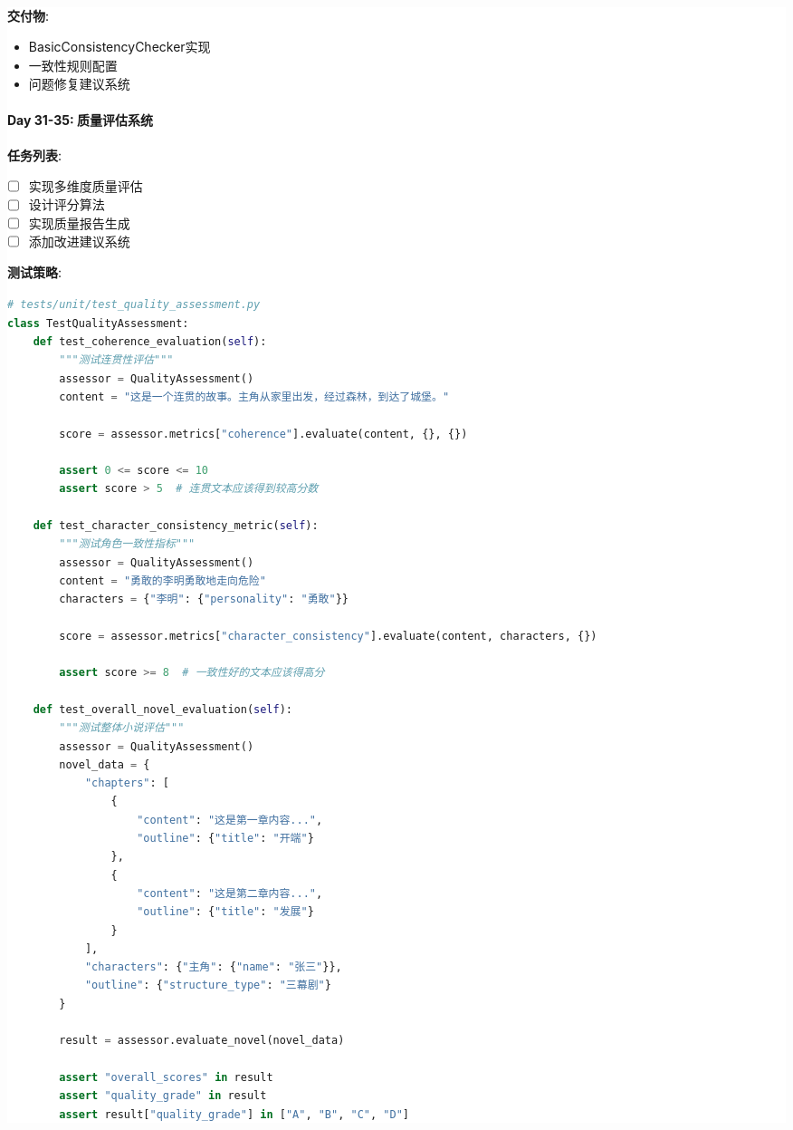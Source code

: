 **交付物**:
- BasicConsistencyChecker实现
- 一致性规则配置
- 问题修复建议系统

#### Day 31-35: 质量评估系统
**任务列表**:
- [ ] 实现多维度质量评估
- [ ] 设计评分算法
- [ ] 实现质量报告生成
- [ ] 添加改进建议系统

**测试策略**:
```python
# tests/unit/test_quality_assessment.py
class TestQualityAssessment:
    def test_coherence_evaluation(self):
        """测试连贯性评估"""
        assessor = QualityAssessment()
        content = "这是一个连贯的故事。主角从家里出发，经过森林，到达了城堡。"
        
        score = assessor.metrics["coherence"].evaluate(content, {}, {})
        
        assert 0 <= score <= 10
        assert score > 5  # 连贯文本应该得到较高分数

    def test_character_consistency_metric(self):
        """测试角色一致性指标"""
        assessor = QualityAssessment()
        content = "勇敢的李明勇敢地走向危险"
        characters = {"李明": {"personality": "勇敢"}}
        
        score = assessor.metrics["character_consistency"].evaluate(content, characters, {})
        
        assert score >= 8  # 一致性好的文本应该得高分

    def test_overall_novel_evaluation(self):
        """测试整体小说评估"""
        assessor = QualityAssessment()
        novel_data = {
            "chapters": [
                {
                    "content": "这是第一章内容...",
                    "outline": {"title": "开端"}
                },
                {
                    "content": "这是第二章内容...",
                    "outline": {"title": "发展"}
                }
            ],
            "characters": {"主角": {"name": "张三"}},
            "outline": {"structure_type": "三幕剧"}
        }
        
        result = assessor.evaluate_novel(novel_data)
        
        assert "overall_scores" in result
        assert "quality_grade" in result
        assert result["quality_grade"] in ["A", "B", "C", "D"]
```

